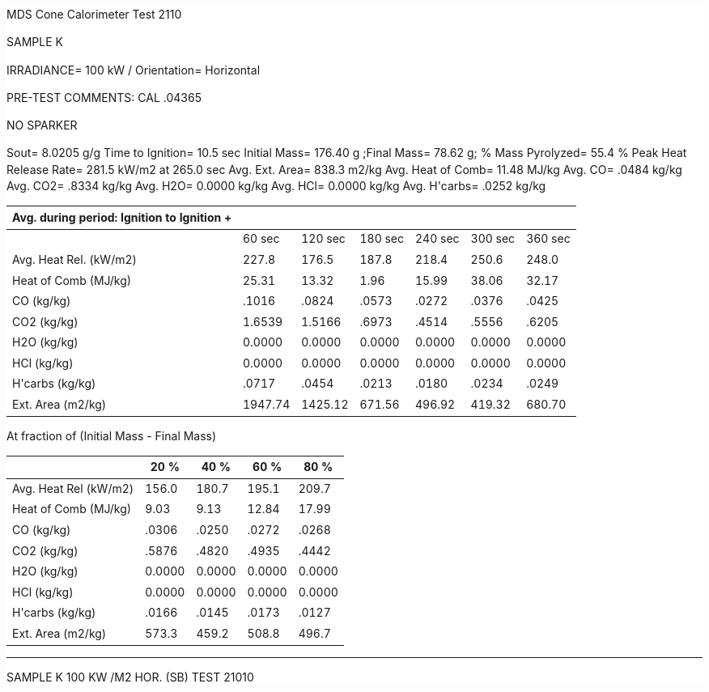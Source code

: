 MDS Cone Calorimeter                                Test 2110

SAMPLE K

IRRADIANCE= 100 kW /
Orientation= Horizontal

PRE-TEST COMMENTS:
CAL .04365

NO SPARKER

Sout= 8.0205 g/g
Time to Ignition= 10.5 sec
Initial Mass= 176.40 g ;Final Mass= 78.62 g; % Mass Pyrolyzed= 55.4 %
Peak Heat Release Rate= 281.5 kW/m2 at 265.0 sec
Avg. Ext. Area= 838.3 m2/kg
Avg. Heat of Comb= 11.48 MJ/kg
Avg. CO= .0484 kg/kg
Avg. CO2= .8334 kg/kg
Avg. H2O= 0.0000 kg/kg
Avg. HCl= 0.0000 kg/kg
Avg. H'carbs= .0252 kg/kg

| Avg. during period: Ignition to Ignition + | | | | | | |
|-------------------------------------------|---------|---------|---------|---------|---------|---------|
| | 60 sec | 120 sec | 180 sec | 240 sec | 300 sec | 360 sec |
| Avg. Heat Rel. (kW/m2) | 227.8 | 176.5 | 187.8 | 218.4 | 250.6 | 248.0 |
| Heat of Comb (MJ/kg) | 25.31 | 13.32 | 1.96 | 15.99 | 38.06 | 32.17 |
| CO (kg/kg) | .1016 | .0824 | .0573 | .0272 | .0376 | .0425 |
| CO2 (kg/kg) | 1.6539 | 1.5166 | .6973 | .4514 | .5556 | .6205 |
| H2O (kg/kg) | 0.0000 | 0.0000 | 0.0000 | 0.0000 | 0.0000 | 0.0000 |
| HCl (kg/kg) | 0.0000 | 0.0000 | 0.0000 | 0.0000 | 0.0000 | 0.0000 |
| H'carbs (kg/kg) | .0717 | .0454 | .0213 | .0180 | .0234 | .0249 |
| Ext. Area (m2/kg) | 1947.74 | 1425.12 | 671.56 | 496.92 | 419.32 | 680.70 |

At fraction of (Initial Mass - Final Mass)

| | 20 % | 40 % | 60 % | 80 % |
|---------------------------|---------|---------|---------|---------|
| Avg. Heat Rel (kW/m2) | 156.0 | 180.7 | 195.1 | 209.7 |
| Heat of Comb (MJ/kg) | 9.03 | 9.13 | 12.84 | 17.99 |
| CO (kg/kg) | .0306 | .0250 | .0272 | .0268 |
| CO2 (kg/kg) | .5876 | .4820 | .4935 | .4442 |
| H2O (kg/kg) | 0.0000 | 0.0000 | 0.0000 | 0.0000 |
| HCl (kg/kg) | 0.0000 | 0.0000 | 0.0000 | 0.0000 |
| H'carbs (kg/kg) | .0166 | .0145 | .0173 | .0127 |
| Ext. Area (m2/kg) | 573.3 | 459.2 | 508.8 | 496.7 |
---
SAMPLE K 100 KW /M2 HOR. (SB) TEST 21010
